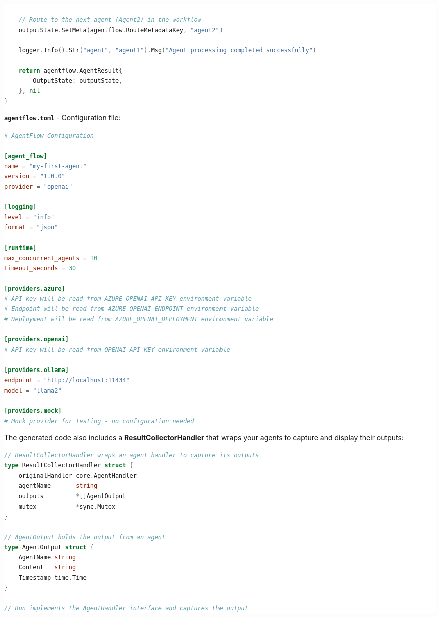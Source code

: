 ```go
    
    // Route to the next agent (Agent2) in the workflow
    outputState.SetMeta(agentflow.RouteMetadataKey, "agent2")
    
    logger.Info().Str("agent", "agent1").Msg("Agent processing completed successfully")
    
    return agentflow.AgentResult{
        OutputState: outputState,
    }, nil
}
```

**`agentflow.toml`** - Configuration file:
```toml
# AgentFlow Configuration

[agent_flow]
name = "my-first-agent"
version = "1.0.0"
provider = "openai"

[logging]
level = "info"
format = "json"

[runtime]
max_concurrent_agents = 10
timeout_seconds = 30

[providers.azure]
# API key will be read from AZURE_OPENAI_API_KEY environment variable
# Endpoint will be read from AZURE_OPENAI_ENDPOINT environment variable
# Deployment will be read from AZURE_OPENAI_DEPLOYMENT environment variable

[providers.openai]
# API key will be read from OPENAI_API_KEY environment variable

[providers.ollama]
endpoint = "http://localhost:11434"
model = "llama2"

[providers.mock]
# Mock provider for testing - no configuration needed
```

The generated code also includes a **ResultCollectorHandler** that wraps your agents to capture and display their outputs:

```go
// ResultCollectorHandler wraps an agent handler to capture its outputs
type ResultCollectorHandler struct {
    originalHandler core.AgentHandler
    agentName       string
    outputs         *[]AgentOutput
    mutex           *sync.Mutex
}

// AgentOutput holds the output from an agent
type AgentOutput struct {
    AgentName string
    Content   string
    Timestamp time.Time
}

// Run implements the AgentHandler interface and captures the output
```